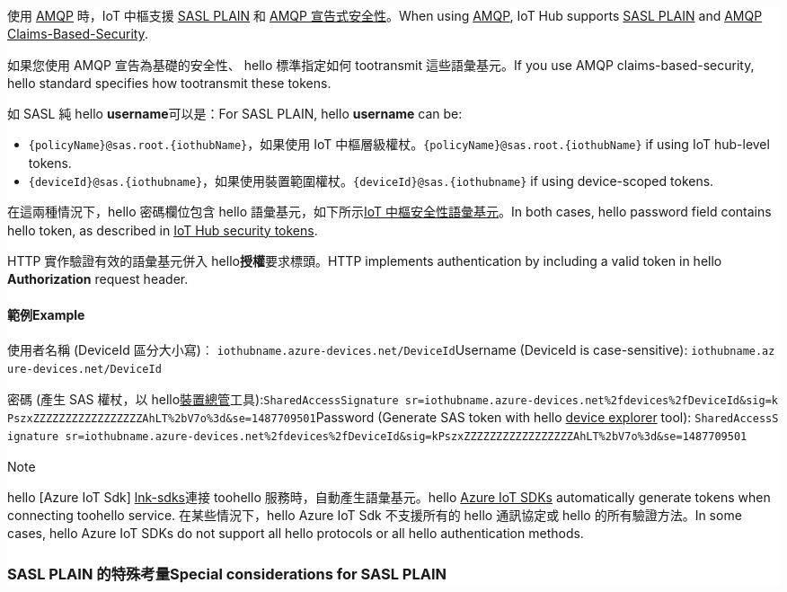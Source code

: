 <span data-ttu-id="f2135-146">使用 [AMQP][lnk-amqp] 時，IoT 中樞支援 [SASL PLAIN][lnk-sasl-plain] 和 [AMQP 宣告式安全性][lnk-cbs]。</span><span class="sxs-lookup"><span data-stu-id="f2135-146">When using [AMQP][lnk-amqp], IoT Hub supports [SASL PLAIN][lnk-sasl-plain] and [AMQP Claims-Based-Security][lnk-cbs].</span></span>

<span data-ttu-id="f2135-147">如果您使用 AMQP 宣告為基礎的安全性、 hello 標準指定如何 tootransmit 這些語彙基元。</span><span class="sxs-lookup"><span data-stu-id="f2135-147">If you use AMQP claims-based-security, hello standard specifies how tootransmit these tokens.</span></span>

<span data-ttu-id="f2135-148">如 SASL 純 hello **username**可以是：</span><span class="sxs-lookup"><span data-stu-id="f2135-148">For SASL PLAIN, hello **username** can be:</span></span>

* <span data-ttu-id="f2135-149">`{policyName}@sas.root.{iothubName}`，如果使用 IoT 中樞層級權杖。</span><span class="sxs-lookup"><span data-stu-id="f2135-149">`{policyName}@sas.root.{iothubName}` if using IoT hub-level tokens.</span></span>
* <span data-ttu-id="f2135-150">`{deviceId}@sas.{iothubname}`，如果使用裝置範圍權杖。</span><span class="sxs-lookup"><span data-stu-id="f2135-150">`{deviceId}@sas.{iothubname}` if using device-scoped tokens.</span></span>

<span data-ttu-id="f2135-151">在這兩種情況下，hello 密碼欄位包含 hello 語彙基元，如下所示[IoT 中樞安全性語彙基元][lnk-sas-tokens]。</span><span class="sxs-lookup"><span data-stu-id="f2135-151">In both cases, hello password field contains hello token, as described in [IoT Hub security tokens][lnk-sas-tokens].</span></span>

<span data-ttu-id="f2135-152">HTTP 實作驗證有效的語彙基元併入 hello**授權**要求標頭。</span><span class="sxs-lookup"><span data-stu-id="f2135-152">HTTP implements authentication by including a valid token in hello **Authorization** request header.</span></span>

#### <a name="example"></a><span data-ttu-id="f2135-153">範例</span><span class="sxs-lookup"><span data-stu-id="f2135-153">Example</span></span>

<span data-ttu-id="f2135-154">使用者名稱 (DeviceId 區分大小寫)︰ `iothubname.azure-devices.net/DeviceId`</span><span class="sxs-lookup"><span data-stu-id="f2135-154">Username (DeviceId is case-sensitive): `iothubname.azure-devices.net/DeviceId`</span></span>

<span data-ttu-id="f2135-155">密碼 (產生 SAS 權杖，以 hello[裝置總管][ lnk-device-explorer]工具):`SharedAccessSignature sr=iothubname.azure-devices.net%2fdevices%2fDeviceId&sig=kPszxZZZZZZZZZZZZZZZZZAhLT%2bV7o%3d&se=1487709501`</span><span class="sxs-lookup"><span data-stu-id="f2135-155">Password (Generate SAS token with hello [device explorer][lnk-device-explorer] tool): `SharedAccessSignature sr=iothubname.azure-devices.net%2fdevices%2fDeviceId&sig=kPszxZZZZZZZZZZZZZZZZZAhLT%2bV7o%3d&se=1487709501`</span></span>

> [!NOTE]
> <span data-ttu-id="f2135-156">hello [Azure IoT Sdk] [ lnk-sdks]連接 toohello 服務時，自動產生語彙基元。</span><span class="sxs-lookup"><span data-stu-id="f2135-156">hello [Azure IoT SDKs][lnk-sdks] automatically generate tokens when connecting toohello service.</span></span> <span data-ttu-id="f2135-157">在某些情況下，hello Azure IoT Sdk 不支援所有的 hello 通訊協定或 hello 的所有驗證方法。</span><span class="sxs-lookup"><span data-stu-id="f2135-157">In some cases, hello Azure IoT SDKs do not support all hello protocols or all hello authentication methods.</span></span>

### <a name="special-considerations-for-sasl-plain"></a><span data-ttu-id="f2135-158">SASL PLAIN 的特殊考量</span><span class="sxs-lookup"><span data-stu-id="f2135-158">Special considerations for SASL PLAIN</span></span>


[img-tokenservice]: ./media/iot-hub-devguide-security/tokenservice.png
[lnk-endpoints]: iot-hub-devguide-endpoints.md
[lnk-quotas]: iot-hub-devguide-quotas-throttling.md
[lnk-sdks]: iot-hub-devguide-sdks.md
[lnk-query]: iot-hub-devguide-query-language.md
[lnk-devguide-mqtt]: iot-hub-mqtt-support.md
[lnk-openssl]: https://www.openssl.org/
[lnk-selfsigned]: https://technet.microsoft.com/library/hh848633
[lnk-resource-provider-apis]: https://docs.microsoft.com/rest/api/iothub/iothubresource
[lnk-sas-tokens]: iot-hub-devguide-security.md#security-tokens
[lnk-amqp]: https://www.amqp.org/
[lnk-azure-resource-manager]: ../azure-resource-manager/resource-group-overview.md
[lnk-cbs]: https://www.oasis-open.org/committees/download.php/50506/amqp-cbs-v1%200-wd02%202013-08-12.doc
[lnk-event-hubs-publisher-policy]: https://code.msdn.microsoft.com/Service-Bus-Event-Hub-99ce67ab
[lnk-management-portal]: https://portal.azure.com
[lnk-sasl-plain]: http://tools.ietf.org/html/rfc4616
[lnk-identity-registry]: iot-hub-devguide-identity-registry.md
[lnk-dotnet-sas]: https://msdn.microsoft.com/library/microsoft.azure.devices.common.security.sharedaccesssignaturebuilder.aspx
[lnk-java-sas]: https://docs.microsoft.com/java/api/com.microsoft.azure.sdk.iot.service.auth._iot_hub_service_sas_token
[lnk-tls-psk]: https://tools.ietf.org/html/rfc4279
[lnk-protocols]: iot-hub-protocol-gateway.md
[lnk-custom-auth]: iot-hub-devguide-security.md#custom-device-authentication
[lnk-x509]: iot-hub-devguide-security.md#supported-x509-certificates
[lnk-devguide-device-twins]: iot-hub-devguide-device-twins.md
[lnk-devguide-directmethods]: iot-hub-devguide-direct-methods.md
[lnk-devguide-jobs]: iot-hub-devguide-jobs.md
[lnk-service-sdk]: https://github.com/Azure/azure-iot-sdk-csharp/tree/master/service
[lnk-client-sdk]: https://github.com/Azure/azure-iot-sdk-csharp/tree/master/device
[lnk-device-explorer]: https://github.com/Azure/azure-iot-sdk-csharp/blob/master/tools/DeviceExplorer
[lnk-iothub-explorer]: https://github.com/azure/iothub-explorer
[lnk-getstarted-tutorial]: iot-hub-csharp-csharp-getstarted.md
[lnk-c2d-tutorial]: iot-hub-csharp-csharp-c2d.md
[lnk-d2c-tutorial]: iot-hub-csharp-csharp-process-d2c.md
